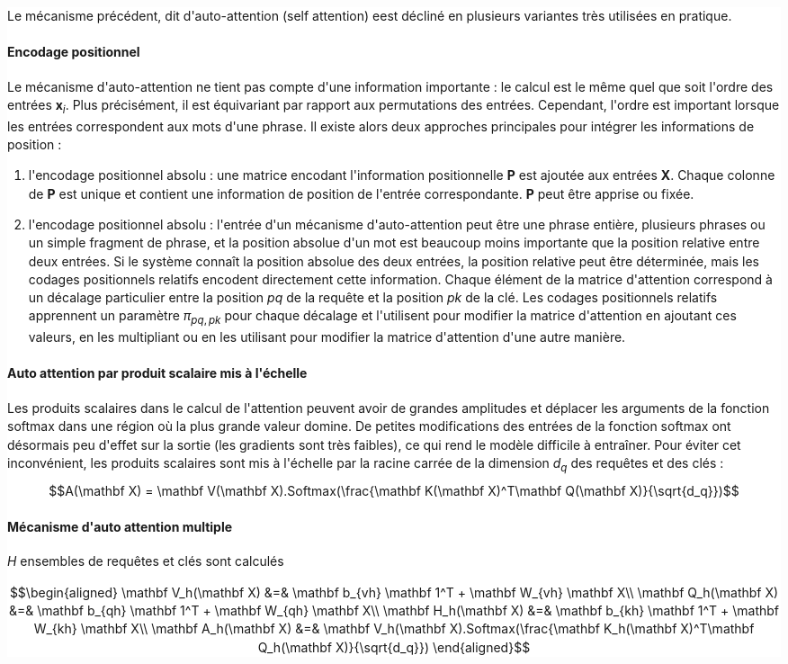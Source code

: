 Le mécanisme précédent, dit d'auto-attention (self attention) eest
décliné en plusieurs variantes très utilisées en pratique.

#### Encodage positionnel

Le mécanisme d'auto-attention ne tient pas compte d'une information
importante : le calcul est le même quel que soit l'ordre des entrées
$\mathbf x_i$. Plus précisément, il est équivariant par rapport aux
permutations des entrées. Cependant, l'ordre est important lorsque les
entrées correspondent aux mots d'une phrase. Il existe alors deux
approches principales pour intégrer les informations de position :

1.  l'encodage positionnel absolu : une matrice encodant l'information
    positionnelle $\mathbf P$ est ajoutée aux entrées $\mathbf X$.
    Chaque colonne de $\mathbf P$ est unique et contient une information
    de position de l'entrée correspondante. $\mathbf P$ peut être
    apprise ou fixée.

2.  l'encodage positionnel absolu : l'entrée d'un mécanisme
    d'auto-attention peut être une phrase entière, plusieurs phrases ou
    un simple fragment de phrase, et la position absolue d'un mot est
    beaucoup moins importante que la position relative entre deux
    entrées. Si le système connaît la position absolue des deux entrées,
    la position relative peut être déterminée, mais les codages
    positionnels relatifs encodent directement cette information. Chaque
    élément de la matrice d'attention correspond à un décalage
    particulier entre la position $pq$ de la requête et la position $pk$
    de la clé. Les codages positionnels relatifs apprennent un paramètre
    $\pi_{pq,pk}$ pour chaque décalage et l'utilisent pour modifier la
    matrice d'attention en ajoutant ces valeurs, en les multipliant ou
    en les utilisant pour modifier la matrice d'attention d'une autre
    manière.

#### Auto attention par produit scalaire mis à l'échelle

Les produits scalaires dans le calcul de l'attention peuvent avoir de
grandes amplitudes et déplacer les arguments de la fonction softmax dans
une région où la plus grande valeur domine. De petites modifications des
entrées de la fonction softmax ont désormais peu d'effet sur la sortie
(les gradients sont très faibles), ce qui rend le modèle difficile à
entraîner. Pour éviter cet inconvénient, les produits scalaires sont mis
à l'échelle par la racine carrée de la dimension $d_q$ des requêtes et
des clés :
$$A(\mathbf X) = \mathbf V(\mathbf X).Softmax(\frac{\mathbf K(\mathbf X)^T\mathbf Q(\mathbf X)}{\sqrt{d_q}})$$

#### Mécanisme d'auto attention multiple

$H$ ensembles de requêtes et clés sont calculés 

$$\begin{aligned}
\mathbf V_h(\mathbf X) &=& \mathbf b_{vh} \mathbf 1^T + \mathbf W_{vh} \mathbf X\\
\mathbf Q_h(\mathbf X) &=& \mathbf b_{qh} \mathbf 1^T + \mathbf W_{qh} \mathbf X\\
\mathbf H_h(\mathbf X) &=& \mathbf b_{kh} \mathbf 1^T + \mathbf W_{kh} \mathbf X\\
\mathbf A_h(\mathbf X) &=& \mathbf V_h(\mathbf X).Softmax(\frac{\mathbf K_h(\mathbf X)^T\mathbf Q_h(\mathbf X)}{\sqrt{d_q}}) 
\end{aligned}$$ 
